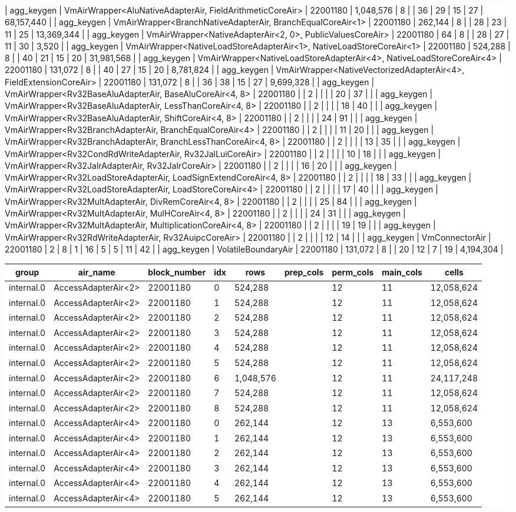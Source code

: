 | agg_keygen | VmAirWrapper<AluNativeAdapterAir, FieldArithmeticCoreAir> | 22001180 | 1,048,576 | 8 |  | 36 | 29 | 15 | 27 | 68,157,440 | 
| agg_keygen | VmAirWrapper<BranchNativeAdapterAir, BranchEqualCoreAir<1> | 22001180 | 262,144 | 8 |  | 28 | 23 | 11 | 25 | 13,369,344 | 
| agg_keygen | VmAirWrapper<NativeAdapterAir<2, 0>, PublicValuesCoreAir> | 22001180 | 64 | 8 |  | 28 | 27 | 11 | 30 | 3,520 | 
| agg_keygen | VmAirWrapper<NativeLoadStoreAdapterAir<1>, NativeLoadStoreCoreAir<1> | 22001180 | 524,288 | 8 |  | 40 | 21 | 15 | 20 | 31,981,568 | 
| agg_keygen | VmAirWrapper<NativeLoadStoreAdapterAir<4>, NativeLoadStoreCoreAir<4> | 22001180 | 131,072 | 8 |  | 40 | 27 | 15 | 20 | 8,781,824 | 
| agg_keygen | VmAirWrapper<NativeVectorizedAdapterAir<4>, FieldExtensionCoreAir> | 22001180 | 131,072 | 8 |  | 36 | 38 | 15 | 27 | 9,699,328 | 
| agg_keygen | VmAirWrapper<Rv32BaseAluAdapterAir, BaseAluCoreAir<4, 8> | 22001180 |  | 2 |  |  |  | 20 | 37 |  | 
| agg_keygen | VmAirWrapper<Rv32BaseAluAdapterAir, LessThanCoreAir<4, 8> | 22001180 |  | 2 |  |  |  | 18 | 40 |  | 
| agg_keygen | VmAirWrapper<Rv32BaseAluAdapterAir, ShiftCoreAir<4, 8> | 22001180 |  | 2 |  |  |  | 24 | 91 |  | 
| agg_keygen | VmAirWrapper<Rv32BranchAdapterAir, BranchEqualCoreAir<4> | 22001180 |  | 2 |  |  |  | 11 | 20 |  | 
| agg_keygen | VmAirWrapper<Rv32BranchAdapterAir, BranchLessThanCoreAir<4, 8> | 22001180 |  | 2 |  |  |  | 13 | 35 |  | 
| agg_keygen | VmAirWrapper<Rv32CondRdWriteAdapterAir, Rv32JalLuiCoreAir> | 22001180 |  | 2 |  |  |  | 10 | 18 |  | 
| agg_keygen | VmAirWrapper<Rv32JalrAdapterAir, Rv32JalrCoreAir> | 22001180 |  | 2 |  |  |  | 16 | 20 |  | 
| agg_keygen | VmAirWrapper<Rv32LoadStoreAdapterAir, LoadSignExtendCoreAir<4, 8> | 22001180 |  | 2 |  |  |  | 18 | 33 |  | 
| agg_keygen | VmAirWrapper<Rv32LoadStoreAdapterAir, LoadStoreCoreAir<4> | 22001180 |  | 2 |  |  |  | 17 | 40 |  | 
| agg_keygen | VmAirWrapper<Rv32MultAdapterAir, DivRemCoreAir<4, 8> | 22001180 |  | 2 |  |  |  | 25 | 84 |  | 
| agg_keygen | VmAirWrapper<Rv32MultAdapterAir, MulHCoreAir<4, 8> | 22001180 |  | 2 |  |  |  | 24 | 31 |  | 
| agg_keygen | VmAirWrapper<Rv32MultAdapterAir, MultiplicationCoreAir<4, 8> | 22001180 |  | 2 |  |  |  | 19 | 19 |  | 
| agg_keygen | VmAirWrapper<Rv32RdWriteAdapterAir, Rv32AuipcCoreAir> | 22001180 |  | 2 |  |  |  | 12 | 14 |  | 
| agg_keygen | VmConnectorAir | 22001180 | 2 | 8 | 1 | 16 | 5 | 5 | 11 | 42 | 
| agg_keygen | VolatileBoundaryAir | 22001180 | 131,072 | 8 |  | 20 | 12 | 7 | 19 | 4,194,304 | 

| group | air_name | block_number | idx | rows | prep_cols | perm_cols | main_cols | cells |
| --- | --- | --- | --- | --- | --- | --- | --- | --- |
| internal.0 | AccessAdapterAir<2> | 22001180 | 0 | 524,288 |  | 12 | 11 | 12,058,624 | 
| internal.0 | AccessAdapterAir<2> | 22001180 | 1 | 524,288 |  | 12 | 11 | 12,058,624 | 
| internal.0 | AccessAdapterAir<2> | 22001180 | 2 | 524,288 |  | 12 | 11 | 12,058,624 | 
| internal.0 | AccessAdapterAir<2> | 22001180 | 3 | 524,288 |  | 12 | 11 | 12,058,624 | 
| internal.0 | AccessAdapterAir<2> | 22001180 | 4 | 524,288 |  | 12 | 11 | 12,058,624 | 
| internal.0 | AccessAdapterAir<2> | 22001180 | 5 | 524,288 |  | 12 | 11 | 12,058,624 | 
| internal.0 | AccessAdapterAir<2> | 22001180 | 6 | 1,048,576 |  | 12 | 11 | 24,117,248 | 
| internal.0 | AccessAdapterAir<2> | 22001180 | 7 | 524,288 |  | 12 | 11 | 12,058,624 | 
| internal.0 | AccessAdapterAir<2> | 22001180 | 8 | 524,288 |  | 12 | 11 | 12,058,624 | 
| internal.0 | AccessAdapterAir<4> | 22001180 | 0 | 262,144 |  | 12 | 13 | 6,553,600 | 
| internal.0 | AccessAdapterAir<4> | 22001180 | 1 | 262,144 |  | 12 | 13 | 6,553,600 | 
| internal.0 | AccessAdapterAir<4> | 22001180 | 2 | 262,144 |  | 12 | 13 | 6,553,600 | 
| internal.0 | AccessAdapterAir<4> | 22001180 | 3 | 262,144 |  | 12 | 13 | 6,553,600 | 
| internal.0 | AccessAdapterAir<4> | 22001180 | 4 | 262,144 |  | 12 | 13 | 6,553,600 | 
| internal.0 | AccessAdapterAir<4> | 22001180 | 5 | 262,144 |  | 12 | 13 | 6,553,600 | 
